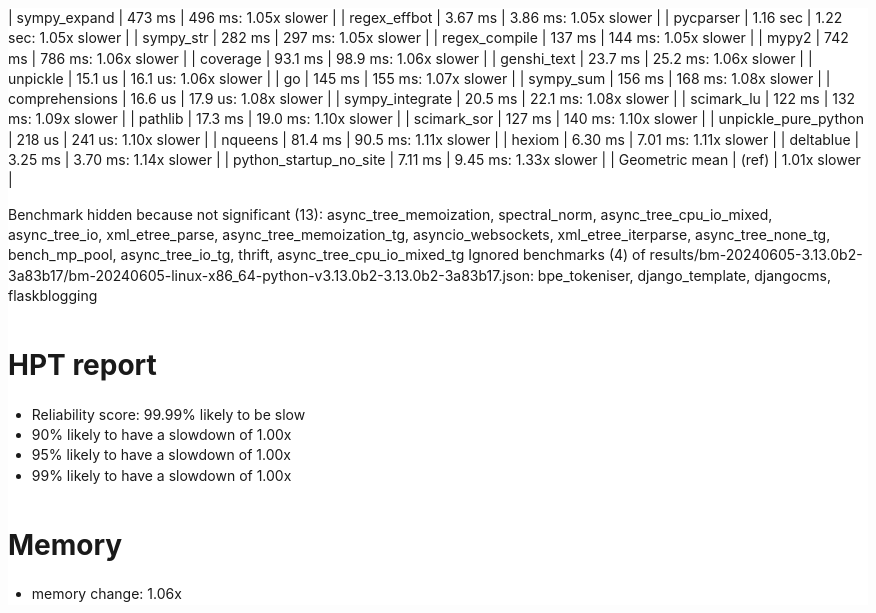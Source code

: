 | sympy_expand             | 473 ms                                                     | 496 ms: 1.05x slower                                                |
| regex_effbot             | 3.67 ms                                                    | 3.86 ms: 1.05x slower                                               |
| pycparser                | 1.16 sec                                                   | 1.22 sec: 1.05x slower                                              |
| sympy_str                | 282 ms                                                     | 297 ms: 1.05x slower                                                |
| regex_compile            | 137 ms                                                     | 144 ms: 1.05x slower                                                |
| mypy2                    | 742 ms                                                     | 786 ms: 1.06x slower                                                |
| coverage                 | 93.1 ms                                                    | 98.9 ms: 1.06x slower                                               |
| genshi_text              | 23.7 ms                                                    | 25.2 ms: 1.06x slower                                               |
| unpickle                 | 15.1 us                                                    | 16.1 us: 1.06x slower                                               |
| go                       | 145 ms                                                     | 155 ms: 1.07x slower                                                |
| sympy_sum                | 156 ms                                                     | 168 ms: 1.08x slower                                                |
| comprehensions           | 16.6 us                                                    | 17.9 us: 1.08x slower                                               |
| sympy_integrate          | 20.5 ms                                                    | 22.1 ms: 1.08x slower                                               |
| scimark_lu               | 122 ms                                                     | 132 ms: 1.09x slower                                                |
| pathlib                  | 17.3 ms                                                    | 19.0 ms: 1.10x slower                                               |
| scimark_sor              | 127 ms                                                     | 140 ms: 1.10x slower                                                |
| unpickle_pure_python     | 218 us                                                     | 241 us: 1.10x slower                                                |
| nqueens                  | 81.4 ms                                                    | 90.5 ms: 1.11x slower                                               |
| hexiom                   | 6.30 ms                                                    | 7.01 ms: 1.11x slower                                               |
| deltablue                | 3.25 ms                                                    | 3.70 ms: 1.14x slower                                               |
| python_startup_no_site   | 7.11 ms                                                    | 9.45 ms: 1.33x slower                                               |
| Geometric mean           | (ref)                                                      | 1.01x slower                                                        |

Benchmark hidden because not significant (13): async_tree_memoization, spectral_norm, async_tree_cpu_io_mixed, async_tree_io, xml_etree_parse, async_tree_memoization_tg, asyncio_websockets, xml_etree_iterparse, async_tree_none_tg, bench_mp_pool, async_tree_io_tg, thrift, async_tree_cpu_io_mixed_tg
Ignored benchmarks (4) of results/bm-20240605-3.13.0b2-3a83b17/bm-20240605-linux-x86_64-python-v3.13.0b2-3.13.0b2-3a83b17.json: bpe_tokeniser, django_template, djangocms, flaskblogging

# HPT report

- Reliability score: 99.99% likely to be slow
- 90% likely to have a slowdown of 1.00x
- 95% likely to have a slowdown of 1.00x
- 99% likely to have a slowdown of 1.00x

# Memory
- memory change: 1.06x